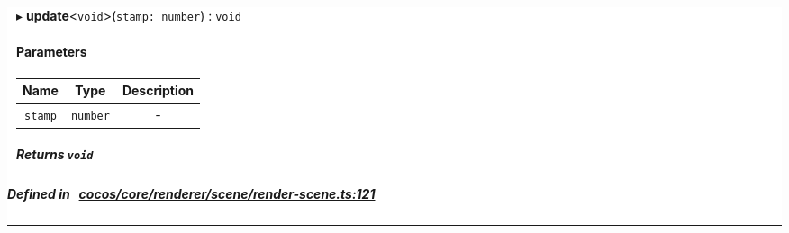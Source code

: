 <div style="margin-left: 10px;">

▸   **update**<`void`\>(`stamp: number`) : `void`



#### Parameters

| Name | Type | Description |
| :------: | :------: | :------: |
| `stamp` | `number` | - |


##### Returns `void`
</div>

##### Defined in &nbsp;   [cocos/core/renderer/scene/render-scene.ts:121](https://github.com/cocos-creator/engine/blob/c7bf6b8a9/cocos/core/renderer/scene/render-scene.ts#L121)&nbsp;
___




